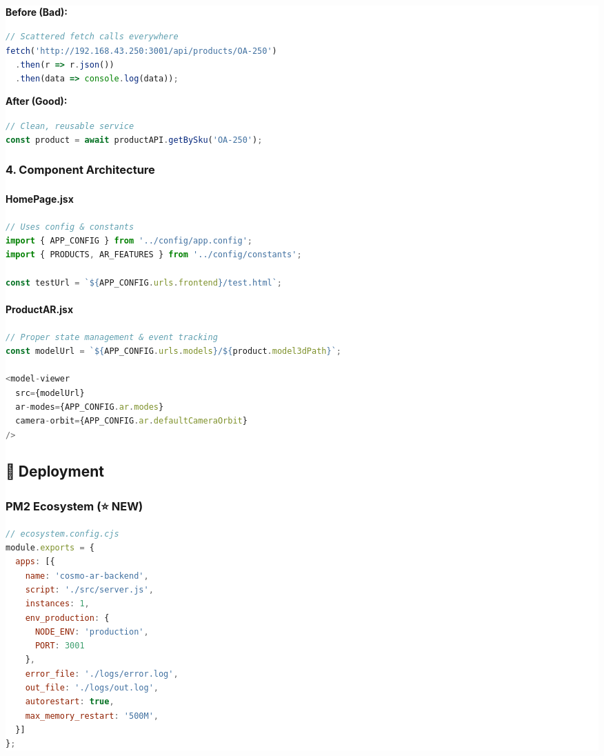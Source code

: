**Before (Bad):**
```javascript
// Scattered fetch calls everywhere
fetch('http://192.168.43.250:3001/api/products/OA-250')
  .then(r => r.json())
  .then(data => console.log(data));
```

**After (Good):**
```javascript
// Clean, reusable service
const product = await productAPI.getBySku('OA-250');
```

### 4. **Component Architecture**

#### HomePage.jsx
```javascript
// Uses config & constants
import { APP_CONFIG } from '../config/app.config';
import { PRODUCTS, AR_FEATURES } from '../config/constants';

const testUrl = `${APP_CONFIG.urls.frontend}/test.html`;
```

#### ProductAR.jsx
```javascript
// Proper state management & event tracking
const modelUrl = `${APP_CONFIG.urls.models}/${product.model3dPath}`;

<model-viewer
  src={modelUrl}
  ar-modes={APP_CONFIG.ar.modes}
  camera-orbit={APP_CONFIG.ar.defaultCameraOrbit}
/>
```

## 🚀 Deployment

### PM2 Ecosystem (⭐ NEW)
```javascript
// ecosystem.config.cjs
module.exports = {
  apps: [{
    name: 'cosmo-ar-backend',
    script: './src/server.js',
    instances: 1,
    env_production: {
      NODE_ENV: 'production',
      PORT: 3001
    },
    error_file: './logs/error.log',
    out_file: './logs/out.log',
    autorestart: true,
    max_memory_restart: '500M',
  }]
};
```
